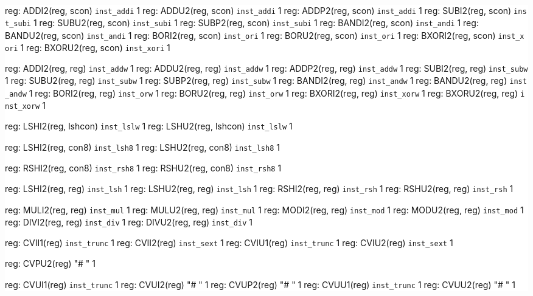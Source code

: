 reg: ADDI2(reg, scon)   `inst_addi` 1
reg: ADDU2(reg, scon)   `inst_addi` 1
reg: ADDP2(reg, scon)   `inst_addi` 1
reg: SUBI2(reg, scon)   `inst_subi` 1
reg: SUBU2(reg, scon)   `inst_subi` 1
reg: SUBP2(reg, scon)   `inst_subi` 1
reg: BANDI2(reg, scon)  `inst_andi` 1
reg: BANDU2(reg, scon)  `inst_andi` 1
reg: BORI2(reg, scon)   `inst_ori` 1
reg: BORU2(reg, scon)   `inst_ori` 1
reg: BXORI2(reg, scon)  `inst_xori` 1
reg: BXORU2(reg, scon)  `inst_xori` 1

reg: ADDI2(reg, reg)   `inst_addw` 1
reg: ADDU2(reg, reg)   `inst_addw` 1
reg: ADDP2(reg, reg)   `inst_addw` 1
reg: SUBI2(reg, reg)   `inst_subw` 1
reg: SUBU2(reg, reg)   `inst_subw` 1
reg: SUBP2(reg, reg)   `inst_subw` 1
reg: BANDI2(reg, reg)  `inst_andw` 1
reg: BANDU2(reg, reg)  `inst_andw` 1
reg: BORI2(reg, reg)   `inst_orw` 1
reg: BORU2(reg, reg)   `inst_orw` 1
reg: BXORI2(reg, reg)  `inst_xorw` 1
reg: BXORU2(reg, reg)  `inst_xorw` 1

reg: LSHI2(reg, lshcon)  `inst_lslw` 1
reg: LSHU2(reg, lshcon)  `inst_lslw` 1

reg: LSHI2(reg, con8)  `inst_lsh8` 1
reg: LSHU2(reg, con8)  `inst_lsh8` 1

reg: RSHI2(reg, con8)  `inst_rsh8` 1
reg: RSHU2(reg, con8)  `inst_rsh8` 1

reg: LSHI2(reg, reg)  `inst_lsh` 1
reg: LSHU2(reg, reg)  `inst_lsh` 1
reg: RSHI2(reg, reg)  `inst_rsh` 1
reg: RSHU2(reg, reg)  `inst_rsh` 1

reg: MULI2(reg, reg)   `inst_mul` 1
reg: MULU2(reg, reg)   `inst_mul` 1
reg: MODI2(reg, reg)   `inst_mod` 1
reg: MODU2(reg, reg)   `inst_mod` 1
reg: DIVI2(reg, reg)   `inst_div` 1
reg: DIVU2(reg, reg)   `inst_div` 1

reg: CVII1(reg)  `inst_trunc` 1
reg: CVII2(reg)  `inst_sext` 1
reg: CVIU1(reg)  `inst_trunc` 1
reg: CVIU2(reg)  `inst_sext` 1

reg: CVPU2(reg)  "# " 1

reg: CVUI1(reg)  `inst_trunc` 1
reg: CVUI2(reg)  "# " 1
reg: CVUP2(reg)  "# " 1
reg: CVUU1(reg)  `inst_trunc` 1
reg: CVUU2(reg)  "# " 1
